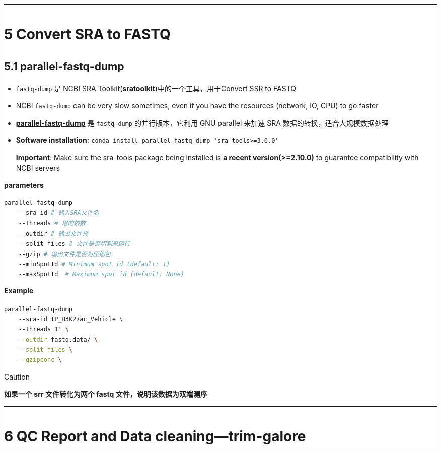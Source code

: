 ***

# 5  Convert SRA to FASTQ

## 5.1  parallel-fastq-dump

* `fastq-dump` 是 NCBI SRA Toolkit([**sratoolkit**](https://github.com/ncbi/sra-tools))中的一个工具，用于Convert SSR to FASTQ

* NCBI `fastq-dump` can be very slow sometimes, even if you have the resources (network, IO, CPU) to go faster

* [**parallel-fastq-dump**](https://github.com/rvalieris/parallel-fastq-dump) 是 `fastq-dump` 的并行版本，它利用 GNU parallel 来加速 SRA 数据的转换，适合大规模数据处理

* **Software installation:** `conda install parallel-fastq-dump 'sra-tools>=3.0.0'`

  **Important**: Make sure the sra-tools package being installed is **a recent version(>=2.10.0)** to guarantee compatibility with NCBI servers



**parameters**

```bash
parallel-fastq-dump 
    --sra-id # 输入SRA文件名
    --threads # 用的核数
    --outdir # 输出文件夹
    --split-files # 文件是否切割来运行
    --gzip # 输出文件是否为压缩包
    --minSpotId # Minimum spot id (default: 1)
    --maxSpotId  # Maximum spot id (default: None)
```

**Example**

```bash
parallel-fastq-dump 
    --sra-id IP_H3K27ac_Vehicle \ 
    --threads 11 \
    --outdir fastq.data/ \
    --split-files \
    --gzipconc \
```

> [!CAUTION]
>
> **如果一个 srr 文件转化为两个 fastq 文件，说明该数据为双端测序**



***

# 6  QC Report and Data cleaning—trim-galore

